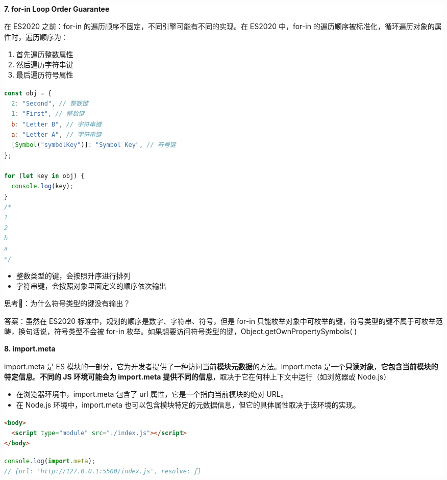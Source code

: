 

**7. for-in Loop Order Guarantee**

在 ES2020 之前：for-in 的遍历顺序不固定，不同引擎可能有不同的实现。在 ES2020 中，for-in 的遍历顺序被标准化，循环遍历对象的属性时，遍历顺序为：

1. 首先遍历整数属性
2. 然后遍历字符串键
3. 最后遍历符号属性

```js
const obj = {
  2: "Second", // 整数键
  1: "First", // 整数键
  b: "Letter B", // 字符串键
  a: "Letter A", // 字符串键
  [Symbol("symbolKey")]: "Symbol Key", // 符号键
};

for (let key in obj) {
  console.log(key);
}
/*
1
2
b
a
*/
```

- 整数类型的键，会按照升序进行排列
- 字符串键，会按照对象里面定义的顺序依次输出

思考🤔：为什么符号类型的键没有输出？

答案：虽然在 ES2020 标准中，规划的顺序是数字、字符串、符号，但是 for-in 只能枚举对象中可枚举的键，符号类型的键不属于可枚举范畴，换句话说，符号类型不会被 for-in 枚举。如果想要访问符号类型的键，Object.getOwnPropertySymbols( )



**8. import.meta**

import.meta 是 ES 模块的一部分，它为开发者提供了一种访问当前**模块元数据**的方法。import.meta 是一个**只读对象**，**它包含当前模块的特定信息**。**不同的 JS 环境可能会为 import.meta 提供不同的信息**，取决于它在何种上下文中运行（如浏览器或 Node.js）

- 在浏览器环境中，import.meta 包含了 url 属性，它是一个指向当前模块的绝对 URL。
- 在 Node.js 环境中，import.meta 也可以包含模块特定的元数据信息，但它的具体属性取决于该环境的实现。

```html
<body>
  <script type="module" src="./index.js"></script>
</body>
```

```js
console.log(import.meta);
// {url: 'http://127.0.0.1:5500/index.js', resolve: ƒ}
```
